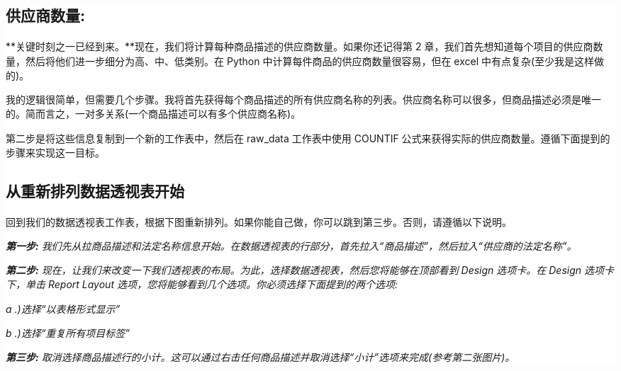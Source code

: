 ## 供应商数量:

**关键时刻之一已经到来。**现在，我们将计算每种商品描述的供应商数量。如果你还记得第 2 章，我们首先想知道每个项目的供应商数量，然后将他们进一步细分为高、中、低类别。在 Python 中计算每件商品的供应商数量很容易，但在 excel 中有点复杂(至少我是这样做的)。

我的逻辑很简单，但需要几个步骤。我将首先获得每个商品描述的所有供应商名称的列表。供应商名称可以很多，但商品描述必须是唯一的。简而言之，一对多关系(一个商品描述可以有多个供应商名称)。

第二步是将这些信息复制到一个新的工作表中，然后在 raw_data 工作表中使用 COUNTIF 公式来获得实际的供应商数量。遵循下面提到的步骤来实现这一目标。

## **从重新排列数据透视表开始**

回到我们的数据透视表工作表，根据下图重新排列。如果你能自己做，你可以跳到第三步。否则，请遵循以下说明。

***第一步:*** *我们先从拉商品描述和法定名称信息开始。在数据透视表的行部分，首先拉入“商品描述”，然后拉入“供应商的法定名称”。*

***第二步:*** *现在，让我们来改变一下我们透视表的布局。为此，选择数据透视表，然后您将能够在顶部看到 Design 选项卡。在 Design 选项卡下，单击 Report Layout 选项，您将能够看到几个选项。你必须选择下面提到的两个选项:*

*a .)选择“以表格形式显示”*

*b .)选择“重复所有项目标签”*

***第三步:*** *取消选择商品描述行的小计。这可以通过右击任何商品描述并取消选择“小计”选项来完成(参考第二张图片)。*
